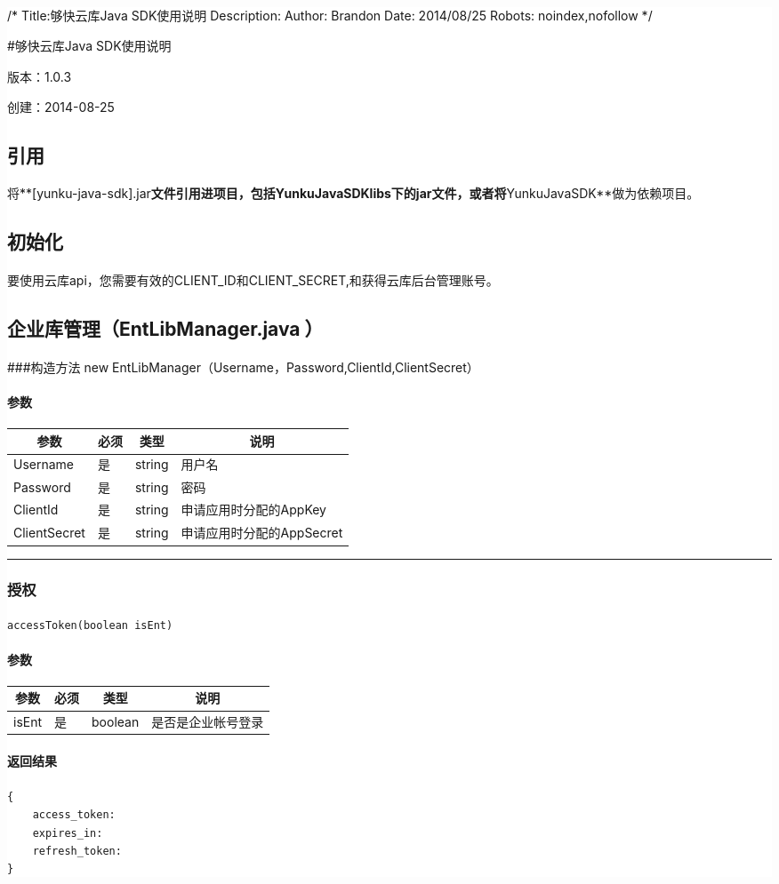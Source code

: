 /*
Title:够快云库Java SDK使用说明
Description:
Author: Brandon
Date: 2014/08/25
Robots: noindex,nofollow
*/

#够快云库Java SDK使用说明

版本：1.0.3

创建：2014-08-25

## 引用 
将**[yunku-java-sdk].jar**文件引用进项目，包括YunkuJavaSDKlibs下的jar文件，或者将**YunkuJavaSDK**做为依赖项目。


## 初始化
要使用云库api，您需要有效的CLIENT_ID和CLIENT_SECRET,和获得云库后台管理账号。

## 企业库管理（**EntLibManager.java** ）

###构造方法
	new EntLibManager（Username，Password,ClientId,ClientSecret）
#### 参数 
| 参数 | 必须 | 类型 | 说明 |
| --- | --- | --- | --- |
| Username | 是 | string | 用户名 |
| Password | 是 | string | 密码|
| ClientId | 是 | string | 申请应用时分配的AppKey |
| ClientSecret | 是 | string | 申请应用时分配的AppSecret |

---

### 授权
	accessToken(boolean isEnt)
#### 参数 
| 参数 | 必须 | 类型 | 说明 |
| --- | --- | --- | --- |
| isEnt | 是 | boolean | 是否是企业帐号登录|


#### 返回结果

	{
		access_token:
		expires_in:
		refresh_token:
	}
